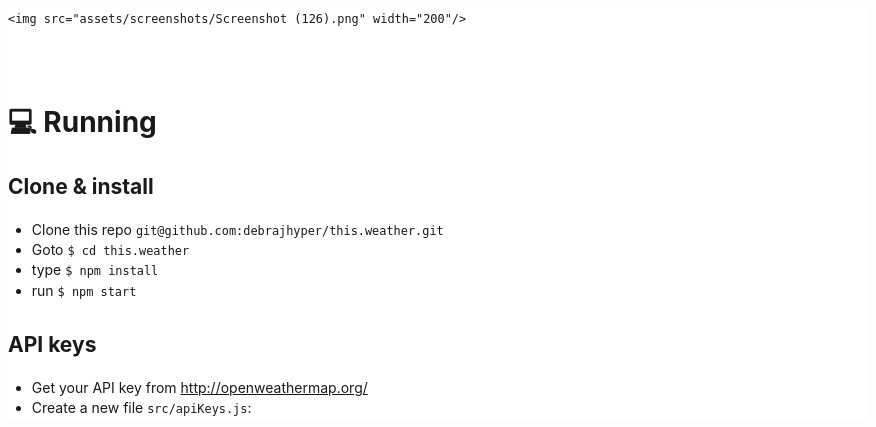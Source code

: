     <img src="assets/screenshots/Screenshot (126).png" width="200"/>
</p>
<br/>

# 💻 Running
## Clone & install

+ Clone this repo `git@github.com:debrajhyper/this.weather.git`
+ Goto `$ cd this.weather`
+ type `$ npm install`
+ run `$ npm start`

## API keys
+ Get your API key from <a href="https://openweathermap.org/">http://openweathermap.org/</a>
+ Create a new file `src/apiKeys.js`:
